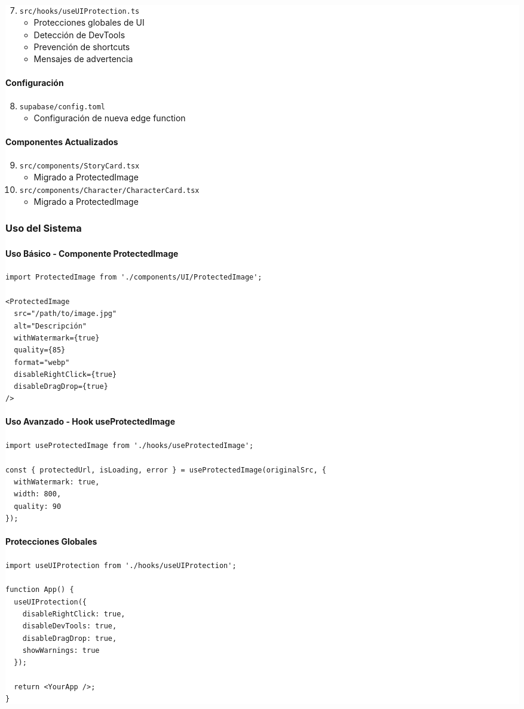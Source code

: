 7. `src/hooks/useUIProtection.ts`
   - Protecciones globales de UI
   - Detección de DevTools
   - Prevención de shortcuts
   - Mensajes de advertencia

#### Configuración
8. `supabase/config.toml`
   - Configuración de nueva edge function

#### Componentes Actualizados
9. `src/components/StoryCard.tsx`
   - Migrado a ProtectedImage
10. `src/components/Character/CharacterCard.tsx`
    - Migrado a ProtectedImage

### Uso del Sistema

#### Uso Básico - Componente ProtectedImage
```tsx
import ProtectedImage from './components/UI/ProtectedImage';

<ProtectedImage
  src="/path/to/image.jpg"
  alt="Descripción"
  withWatermark={true}
  quality={85}
  format="webp"
  disableRightClick={true}
  disableDragDrop={true}
/>
```

#### Uso Avanzado - Hook useProtectedImage
```tsx
import useProtectedImage from './hooks/useProtectedImage';

const { protectedUrl, isLoading, error } = useProtectedImage(originalSrc, {
  withWatermark: true,
  width: 800,
  quality: 90
});
```

#### Protecciones Globales
```tsx
import useUIProtection from './hooks/useUIProtection';

function App() {
  useUIProtection({
    disableRightClick: true,
    disableDevTools: true,
    disableDragDrop: true,
    showWarnings: true
  });

  return <YourApp />;
}
```
